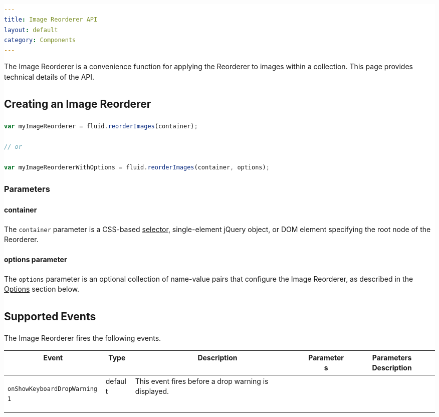 ```yaml
---
title: Image Reorderer API
layout: default
category: Components
---
```


The Image Reorderer is a convenience function for applying the Reorderer to images within a collection. This page provides technical details of the API.

## Creating an Image Reorderer

```javascript
var myImageReorderer = fluid.reorderImages(container);

// or

var myImageReordererWithOptions = fluid.reorderImages(container, options);
```

### Parameters

#### container

The `container` parameter is a CSS-based [selector](http://api.jquery.com/category/selectors/), single-element jQuery object, or DOM element specifying the root node of the Reorderer.

#### options parameter

The `options` parameter is an optional collection of name-value pairs that configure the Image Reorderer, as described in the [Options](#options) section below.

## Supported Events

The Image Reorderer fires the following events.

<table>
    <thead>
        <tr>
            <th>Event</th>
            <th>Type</th>
            <th>Description</th>
            <th>Parameters</th>
            <th>Parameters Description</th>
        </tr>
    </thead>
    <tbody>
        <tr>
            <td>

`onShowKeyboardDropWarning1`
</td>
            <td>default</td>
            <td>
                This event fires before a drop warning is displayed.
            </td>
            <td>
